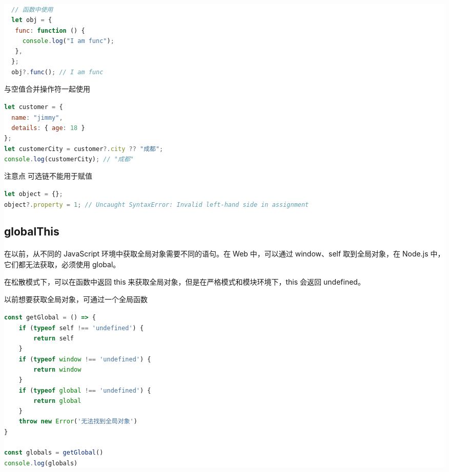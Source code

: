 ``` js
  // 函数中使用
  let obj = {
   func: function () {
     console.log("I am func");
   },
  };
  obj?.func(); // I am func
```

与空值合并操作符一起使用

``` js
let customer = {
  name: "jimmy",
  details: { age: 18 }
};
let customerCity = customer?.city ?? "成都";
console.log(customerCity); // "成都"
```

注意点
可选链不能用于赋值

``` js
let object = {};
object?.property = 1; // Uncaught SyntaxError: Invalid left-hand side in assignment
```

## globalThis

在以前，从不同的 JavaScript 环境中获取全局对象需要不同的语句。在 Web 中，可以通过 window、self 取到全局对象，在 Node.js 中，它们都无法获取，必须使用 global。

在松散模式下，可以在函数中返回 this 来获取全局对象，但是在严格模式和模块环境下，this 会返回 undefined。

以前想要获取全局对象，可通过一个全局函数

``` js
const getGlobal = () => {
    if (typeof self !== 'undefined') {
        return self
    }
    if (typeof window !== 'undefined') {
        return window
    }
    if (typeof global !== 'undefined') {
        return global
    }
    throw new Error('无法找到全局对象')
}

const globals = getGlobal()
console.log(globals)
```
